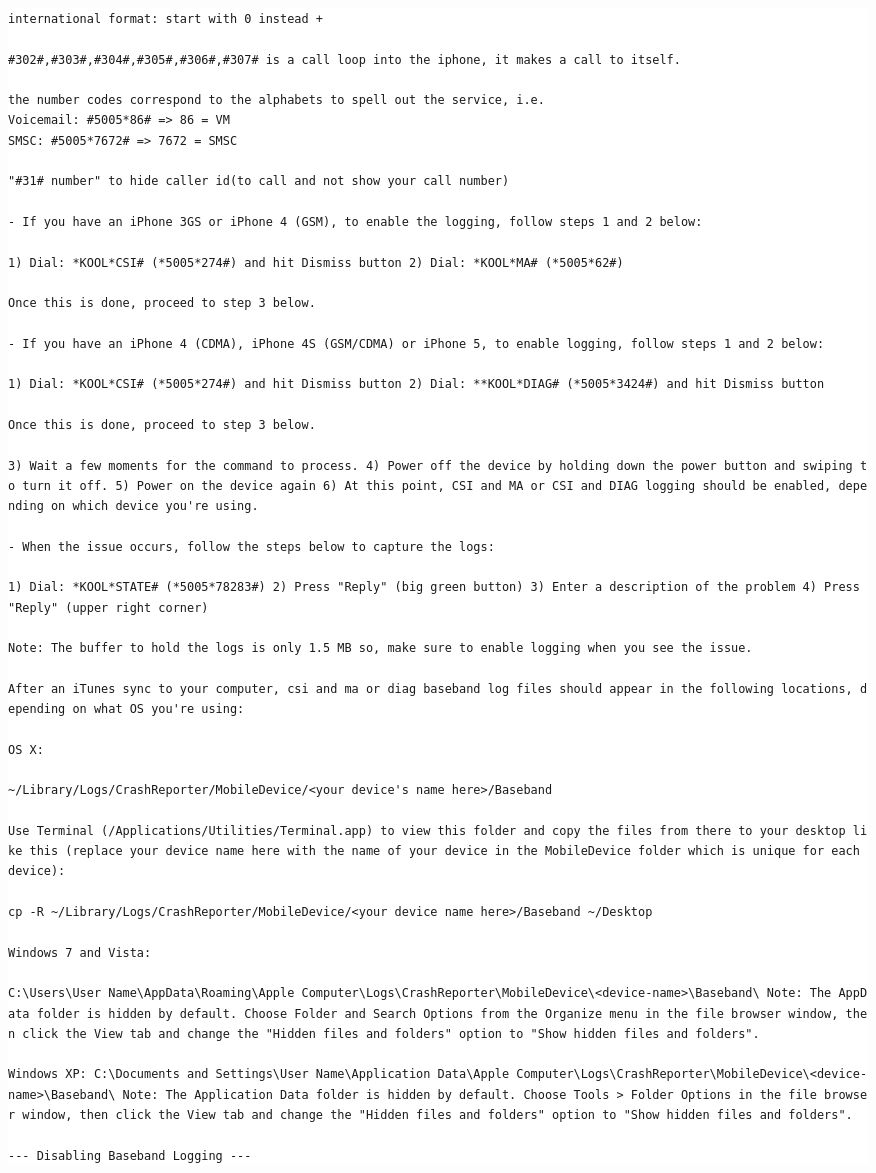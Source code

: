 ```
international format: start with 0 instead +

#302#,#303#,#304#,#305#,#306#,#307# is a call loop into the iphone, it makes a call to itself.

the number codes correspond to the alphabets to spell out the service, i.e.
Voicemail: #5005*86# => 86 = VM
SMSC: #5005*7672# => 7672 = SMSC

"#31# number" to hide caller id(to call and not show your call number)

- If you have an iPhone 3GS or iPhone 4 (GSM), to enable the logging, follow steps 1 and 2 below:

1) Dial: *KOOL*CSI# (*5005*274#) and hit Dismiss button 2) Dial: *KOOL*MA# (*5005*62#)

Once this is done, proceed to step 3 below.

- If you have an iPhone 4 (CDMA), iPhone 4S (GSM/CDMA) or iPhone 5, to enable logging, follow steps 1 and 2 below:

1) Dial: *KOOL*CSI# (*5005*274#) and hit Dismiss button 2) Dial: **KOOL*DIAG# (*5005*3424#) and hit Dismiss button

Once this is done, proceed to step 3 below.

3) Wait a few moments for the command to process. 4) Power off the device by holding down the power button and swiping to turn it off. 5) Power on the device again 6) At this point, CSI and MA or CSI and DIAG logging should be enabled, depending on which device you're using.

- When the issue occurs, follow the steps below to capture the logs:

1) Dial: *KOOL*STATE# (*5005*78283#) 2) Press "Reply" (big green button) 3) Enter a description of the problem 4) Press "Reply" (upper right corner)

Note: The buffer to hold the logs is only 1.5 MB so, make sure to enable logging when you see the issue.

After an iTunes sync to your computer, csi and ma or diag baseband log files should appear in the following locations, depending on what OS you're using:

OS X:

~/Library/Logs/CrashReporter/MobileDevice/<your device's name here>/Baseband

Use Terminal (/Applications/Utilities/Terminal.app) to view this folder and copy the files from there to your desktop like this (replace your device name here with the name of your device in the MobileDevice folder which is unique for each device):

cp -R ~/Library/Logs/CrashReporter/MobileDevice/<your device name here>/Baseband ~/Desktop

Windows 7 and Vista:

C:\Users\User Name\AppData\Roaming\Apple Computer\Logs\CrashReporter\MobileDevice\<device-name>\Baseband\ Note: The AppData folder is hidden by default. Choose Folder and Search Options from the Organize menu in the file browser window, then click the View tab and change the "Hidden files and folders" option to "Show hidden files and folders".

Windows XP: C:\Documents and Settings\User Name\Application Data\Apple Computer\Logs\CrashReporter\MobileDevice\<device-name>\Baseband\ Note: The Application Data folder is hidden by default. Choose Tools > Folder Options in the file browser window, then click the View tab and change the "Hidden files and folders" option to "Show hidden files and folders".

--- Disabling Baseband Logging ---

```